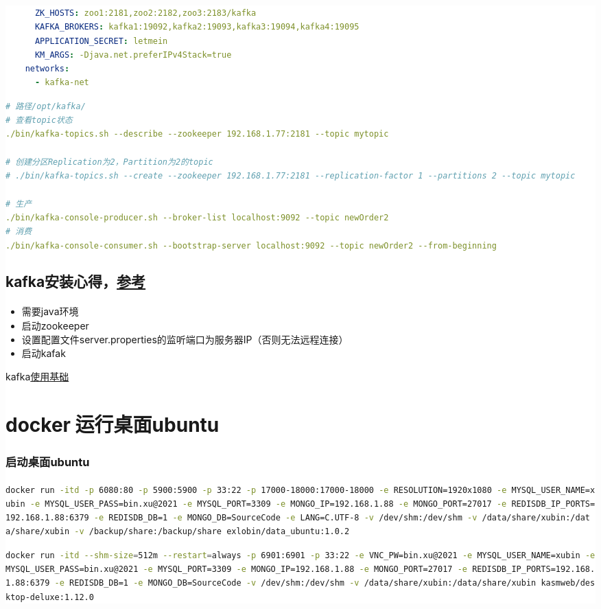 ```yaml
      ZK_HOSTS: zoo1:2181,zoo2:2182,zoo3:2183/kafka
      KAFKA_BROKERS: kafka1:19092,kafka2:19093,kafka3:19094,kafka4:19095
      APPLICATION_SECRET: letmein
      KM_ARGS: -Djava.net.preferIPv4Stack=true
    networks:
      - kafka-net

```

```yaml
# 路径/opt/kafka/
# 查看topic状态
./bin/kafka-topics.sh --describe --zookeeper 192.168.1.77:2181 --topic mytopic

# 创建分区Replication为2，Partition为2的topic
# ./bin/kafka-topics.sh --create --zookeeper 192.168.1.77:2181 --replication-factor 1 --partitions 2 --topic mytopic

# 生产
./bin/kafka-console-producer.sh --broker-list localhost:9092 --topic newOrder2
# 消费
./bin/kafka-console-consumer.sh --bootstrap-server localhost:9092 --topic newOrder2 --from-beginning
```

## kafka安装心得，[参考](https://zhuanlan.zhihu.com/p/473289553)

- 需要java环境
- 启动zookeeper
- 设置配置文件server.properties的监听端口为服务器IP（否则无法远程连接）
- 启动kafak

kafka[使用基础](https://zhuanlan.zhihu.com/p/38330574)



# docker 运行桌面ubuntu

### 启动桌面ubuntu

```sh
docker run -itd -p 6080:80 -p 5900:5900 -p 33:22 -p 17000-18000:17000-18000 -e RESOLUTION=1920x1080 -e MYSQL_USER_NAME=xubin -e MYSQL_USER_PASS=bin.xu@2021 -e MYSQL_PORT=3309 -e MONGO_IP=192.168.1.88 -e MONGO_PORT=27017 -e REDISDB_IP_PORTS=192.168.1.88:6379 -e REDISDB_DB=1 -e MONGO_DB=SourceCode -e LANG=C.UTF-8 -v /dev/shm:/dev/shm -v /data/share/xubin:/data/share/xubin -v /backup/share:/backup/share exlobin/data_ubuntu:1.0.2
```

```sh
docker run -itd --shm-size=512m --restart=always -p 6901:6901 -p 33:22 -e VNC_PW=bin.xu@2021 -e MYSQL_USER_NAME=xubin -e MYSQL_USER_PASS=bin.xu@2021 -e MYSQL_PORT=3309 -e MONGO_IP=192.168.1.88 -e MONGO_PORT=27017 -e REDISDB_IP_PORTS=192.168.1.88:6379 -e REDISDB_DB=1 -e MONGO_DB=SourceCode -v /dev/shm:/dev/shm -v /data/share/xubin:/data/share/xubin kasmweb/desktop-deluxe:1.12.0
```
